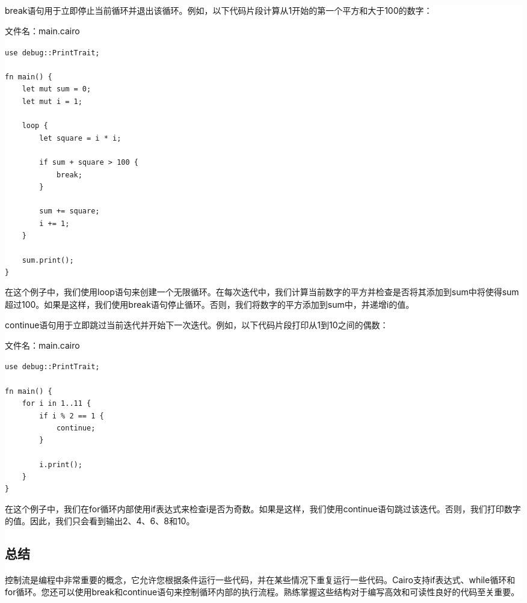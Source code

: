 break语句用于立即停止当前循环并退出该循环。例如，以下代码片段计算从1开始的第一个平方和大于100的数字：

文件名：main.cairo

```cairo
use debug::PrintTrait;

fn main() {
    let mut sum = 0;
    let mut i = 1;

    loop {
        let square = i * i;

        if sum + square > 100 {
            break;
        }

        sum += square;
        i += 1;
    }

    sum.print();
}
```

在这个例子中，我们使用loop语句来创建一个无限循环。在每次迭代中，我们计算当前数字的平方并检查是否将其添加到sum中将使得sum超过100。如果是这样，我们使用break语句停止循环。否则，我们将数字的平方添加到sum中，并递增i的值。

continue语句用于立即跳过当前迭代并开始下一次迭代。例如，以下代码片段打印从1到10之间的偶数：

文件名：main.cairo

```cairo
use debug::PrintTrait;

fn main() {
    for i in 1..11 {
        if i % 2 == 1 {
            continue;
        }

        i.print();
    }
}
```

在这个例子中，我们在for循环内部使用if表达式来检查i是否为奇数。如果是这样，我们使用continue语句跳过该迭代。否则，我们打印数字的值。因此，我们只会看到输出2、4、6、8和10。

## 总结

控制流是编程中非常重要的概念，它允许您根据条件运行一些代码，并在某些情况下重复运行一些代码。Cairo支持if表达式、while循环和for循环。您还可以使用break和continue语句来控制循环内部的执行流程。熟练掌握这些结构对于编写高效和可读性良好的代码至关重要。
